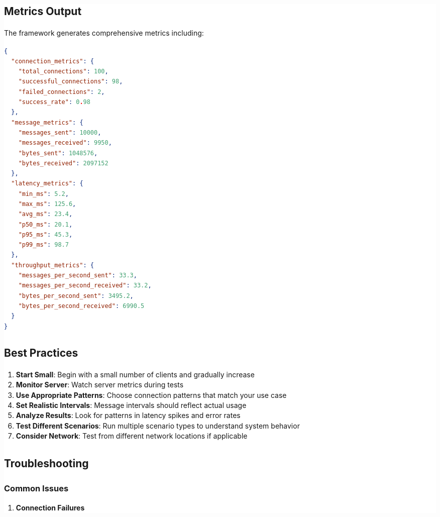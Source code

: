 ## Metrics Output

The framework generates comprehensive metrics including:

```json
{
  "connection_metrics": {
    "total_connections": 100,
    "successful_connections": 98,
    "failed_connections": 2,
    "success_rate": 0.98
  },
  "message_metrics": {
    "messages_sent": 10000,
    "messages_received": 9950,
    "bytes_sent": 1048576,
    "bytes_received": 2097152
  },
  "latency_metrics": {
    "min_ms": 5.2,
    "max_ms": 125.6,
    "avg_ms": 23.4,
    "p50_ms": 20.1,
    "p95_ms": 45.3,
    "p99_ms": 98.7
  },
  "throughput_metrics": {
    "messages_per_second_sent": 33.3,
    "messages_per_second_received": 33.2,
    "bytes_per_second_sent": 3495.2,
    "bytes_per_second_received": 6990.5
  }
}
```

## Best Practices

1. **Start Small**: Begin with a small number of clients and gradually increase
2. **Monitor Server**: Watch server metrics during tests
3. **Use Appropriate Patterns**: Choose connection patterns that match your use case
4. **Set Realistic Intervals**: Message intervals should reflect actual usage
5. **Analyze Results**: Look for patterns in latency spikes and error rates
6. **Test Different Scenarios**: Run multiple scenario types to understand system behavior
7. **Consider Network**: Test from different network locations if applicable

## Troubleshooting

### Common Issues

1. **Connection Failures**
